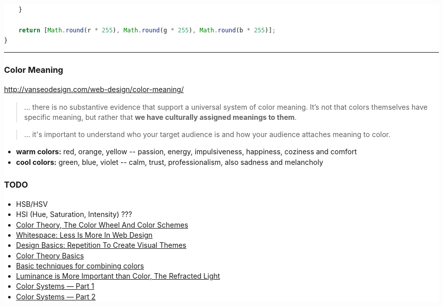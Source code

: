```js
    }

    return [Math.round(r * 255), Math.round(g * 255), Math.round(b * 255)];
}
```

---

### Color Meaning

http://vanseodesign.com/web-design/color-meaning/

> ... there is no substantive evidence that support a universal system of color meaning. It’s not that colors themselves have specific meaning, but rather that **we have culturally assigned meanings to them**.

> ... it's important to understand who your target audience is and how your audience attaches meaning to color.

* **warm colors:** red, orange, yellow -- passion, energy, impulsiveness, happiness, coziness and comfort
* **cool colors:** green, blue, violet -- calm, trust, professionalism, also sadness and melancholy

### TODO

* HSB/HSV
* HSI (Hue, Saturation, Intensity) ???
* [Color Theory, The Color Wheel And Color Schemes](http://vanseodesign.com/web-design/color-theory/)
* [Whitespace: Less Is More In Web Design](http://vanseodesign.com/web-design/whitespace/)
* [Design Basics: Repetition To Create Visual Themes](http://vanseodesign.com/web-design/design-basics-repetition/)
* [Color Theory Basics](http://www.color-wheel-pro.com/color-theory-basics.html)
* [Basic techniques for combining colors](http://www.tigercolor.com/color-lab/color-theory/color-harmonies.htm)
* [Luminance is More Important than Color, The Refracted Light](http://therefractedlight.blogspot.jp/2010/06/luminance-is-more-important-than-color.html)
* [Color Systems — Part 1](http://vanseodesign.com/web-design/color-systems-1/)
* [Color Systems — Part 2](http://vanseodesign.com/web-design/color-systems-2/)
